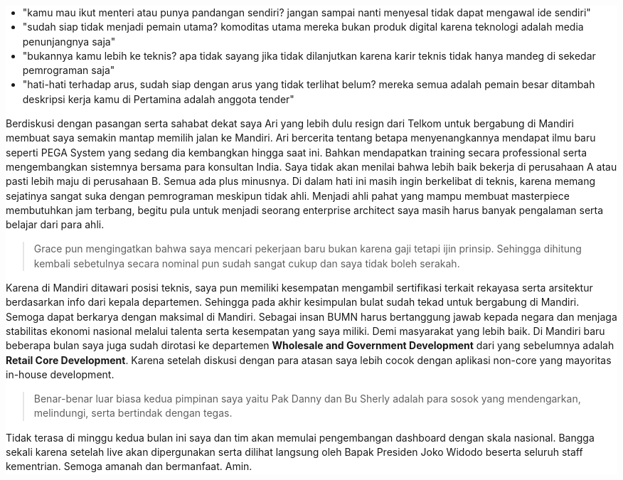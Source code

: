 - "kamu mau ikut menteri atau punya pandangan sendiri? jangan sampai nanti menyesal tidak dapat mengawal ide sendiri"
- "sudah siap tidak menjadi pemain utama? komoditas utama mereka bukan produk digital karena teknologi adalah media penunjangnya saja"
- "bukannya kamu lebih ke teknis? apa tidak sayang jika tidak dilanjutkan karena karir teknis tidak hanya mandeg di sekedar pemrograman saja"
- "hati-hati terhadap arus, sudah siap dengan arus yang tidak terlihat belum? mereka semua adalah pemain besar ditambah deskripsi kerja kamu di Pertamina adalah anggota tender" 

Berdiskusi dengan pasangan serta sahabat dekat saya Ari yang lebih dulu resign dari Telkom untuk bergabung di Mandiri membuat saya semakin mantap memilih jalan ke Mandiri. Ari bercerita tentang betapa menyenangkannya mendapat ilmu baru seperti PEGA System yang sedang dia kembangkan hingga saat ini. Bahkan mendapatkan training secara professional serta mengembangkan sistemnya bersama para konsultan India. Saya tidak akan menilai bahwa lebih baik bekerja di perusahaan A atau pasti lebih maju di perusahaan B. Semua ada plus minusnya. Di dalam hati ini masih ingin berkelibat di teknis, karena memang sejatinya sangat suka dengan pemrograman meskipun tidak ahli. Menjadi ahli pahat yang mampu membuat masterpiece membutuhkan jam terbang, begitu pula untuk menjadi seorang enterprise architect saya masih harus banyak pengalaman serta belajar dari para ahli. 

> Grace pun mengingatkan bahwa saya mencari pekerjaan baru bukan karena gaji tetapi ijin prinsip. Sehingga dihitung kembali sebetulnya secara nominal pun sudah sangat cukup dan saya tidak boleh serakah.

Karena di Mandiri ditawari posisi teknis, saya pun memiliki kesempatan mengambil sertifikasi terkait rekayasa serta arsitektur berdasarkan info dari kepala departemen. Sehingga pada akhir kesimpulan bulat sudah tekad untuk bergabung di Mandiri. Semoga dapat berkarya dengan maksimal di Mandiri. Sebagai insan BUMN harus bertanggung jawab kepada negara dan menjaga stabilitas ekonomi nasional melalui talenta serta kesempatan yang saya miliki. Demi masyarakat yang lebih baik. Di Mandiri baru beberapa bulan saya juga sudah dirotasi ke departemen **Wholesale and Government Development** dari yang sebelumnya adalah **Retail Core Development**. Karena setelah diskusi dengan para atasan saya lebih cocok dengan aplikasi non-core yang mayoritas in-house development.

> Benar-benar luar biasa kedua pimpinan saya yaitu Pak Danny dan Bu Sherly adalah para sosok yang mendengarkan, melindungi, serta bertindak dengan tegas. 

Tidak terasa di minggu kedua bulan ini saya dan tim akan memulai pengembangan dashboard dengan skala nasional. Bangga sekali karena setelah live akan dipergunakan serta dilihat langsung oleh Bapak Presiden Joko Widodo beserta seluruh staff kementrian. Semoga amanah dan bermanfaat. Amin.